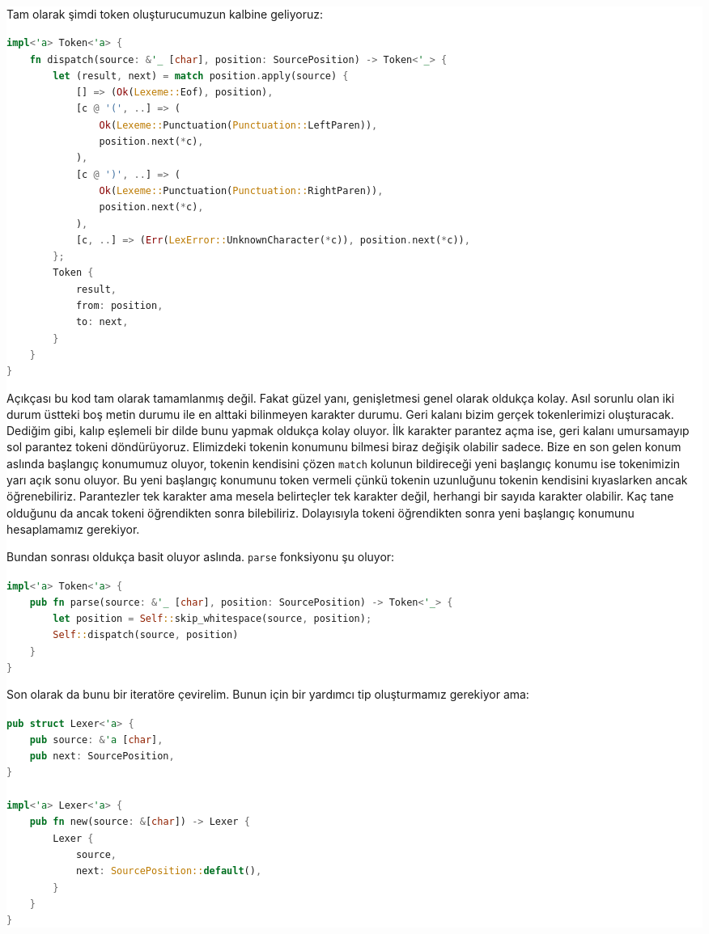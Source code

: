 Tam olarak şimdi token oluşturucumuzun kalbine geliyoruz:

```rs
impl<'a> Token<'a> {
    fn dispatch(source: &'_ [char], position: SourcePosition) -> Token<'_> {
        let (result, next) = match position.apply(source) {
            [] => (Ok(Lexeme::Eof), position),
            [c @ '(', ..] => (
                Ok(Lexeme::Punctuation(Punctuation::LeftParen)),
                position.next(*c),
            ),
            [c @ ')', ..] => (
                Ok(Lexeme::Punctuation(Punctuation::RightParen)),
                position.next(*c),
            ),
            [c, ..] => (Err(LexError::UnknownCharacter(*c)), position.next(*c)),
        };
        Token {
            result,
            from: position,
            to: next,
        }
    }
}
```

Açıkçası bu kod tam olarak tamamlanmış değil. Fakat güzel yanı, genişletmesi genel olarak oldukça kolay. Asıl sorunlu olan iki durum üstteki boş metin durumu ile en alttaki bilinmeyen karakter durumu. Geri kalanı bizim gerçek tokenlerimizi oluşturacak. Dediğim gibi, kalıp eşlemeli bir dilde bunu yapmak oldukça kolay oluyor. İlk karakter parantez açma ise, geri kalanı umursamayıp sol parantez tokeni döndürüyoruz. Elimizdeki tokenin konumunu bilmesi biraz değişik olabilir sadece. Bize en son gelen konum aslında başlangıç konumumuz oluyor, tokenin kendisini çözen `match` kolunun bildireceği yeni başlangıç konumu ise tokenimizin yarı açık sonu oluyor. Bu yeni başlangıç konumunu token vermeli çünkü tokenin uzunluğunu tokenin kendisini kıyaslarken ancak öğrenebiliriz. Parantezler tek karakter ama mesela belirteçler tek karakter değil, herhangi bir sayıda karakter olabilir. Kaç tane olduğunu da ancak tokeni öğrendikten sonra bilebiliriz. Dolayısıyla tokeni öğrendikten sonra yeni başlangıç konumunu hesaplamamız gerekiyor.

Bundan sonrası oldukça basit oluyor aslında. `parse` fonksiyonu şu oluyor:

```rs
impl<'a> Token<'a> {
    pub fn parse(source: &'_ [char], position: SourcePosition) -> Token<'_> {
        let position = Self::skip_whitespace(source, position);
        Self::dispatch(source, position)
    }
}
```

Son olarak da bunu bir iteratöre çevirelim. Bunun için bir yardımcı tip oluşturmamız gerekiyor ama:

```rs
pub struct Lexer<'a> {
    pub source: &'a [char],
    pub next: SourcePosition,
}

impl<'a> Lexer<'a> {
    pub fn new(source: &[char]) -> Lexer {
        Lexer {
            source,
            next: SourcePosition::default(),
        }
    }
}
```
